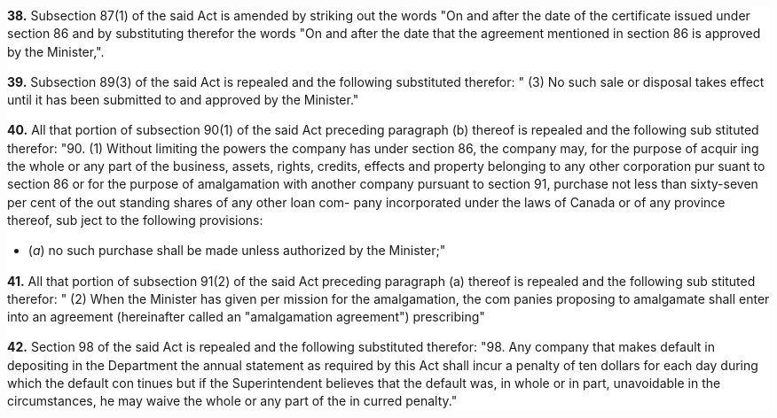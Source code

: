 **38.** Subsection 87(1) of the said Act is
amended by striking out the words "On
and after the date of the certificate issued
under section 86 and by substituting
therefor the words "On and after the date
that the agreement mentioned in section 86
is approved by the Minister,".

**39.** Subsection 89(3) of the said Act is
repealed and the following substituted
therefor:
" (3) No such sale or disposal takes
effect until it has been submitted to and
approved by the Minister."

**40.** All that portion of subsection 90(1)
of the said Act preceding paragraph (b)
thereof is repealed and the following sub
stituted therefor:
"90. (1) Without limiting the powers
the company has under section 86, the
company may, for the purpose of acquir
ing the whole or any part of the business,
assets, rights, credits, effects and property
belonging to any other corporation pur
suant to section 86 or for the purpose of
amalgamation with another company
pursuant to section 91, purchase not less
than sixty-seven per cent of the out
standing shares of any other loan com-
pany incorporated under the laws of
Canada or of any province thereof, sub
ject to the following provisions:
  * (_a_) no such purchase shall be made
unless authorized by the Minister;"

**41.** All that portion of subsection 91(2)
of the said Act preceding paragraph (a)
thereof is repealed and the following sub
stituted therefor:
" (2) When the Minister has given per
mission for the amalgamation, the com
panies proposing to amalgamate shall
enter into an agreement (hereinafter
called an "amalgamation agreement")
prescribing"

**42.** Section 98 of the said Act is
repealed and the following substituted
therefor:
"98. Any company that makes default
in depositing in the Department the
annual statement as required by this Act
shall incur a penalty of ten dollars for
each day during which the default con
tinues but if the Superintendent believes
that the default was, in whole or in part,
unavoidable in the circumstances, he may
waive the whole or any part of the in
curred penalty."
